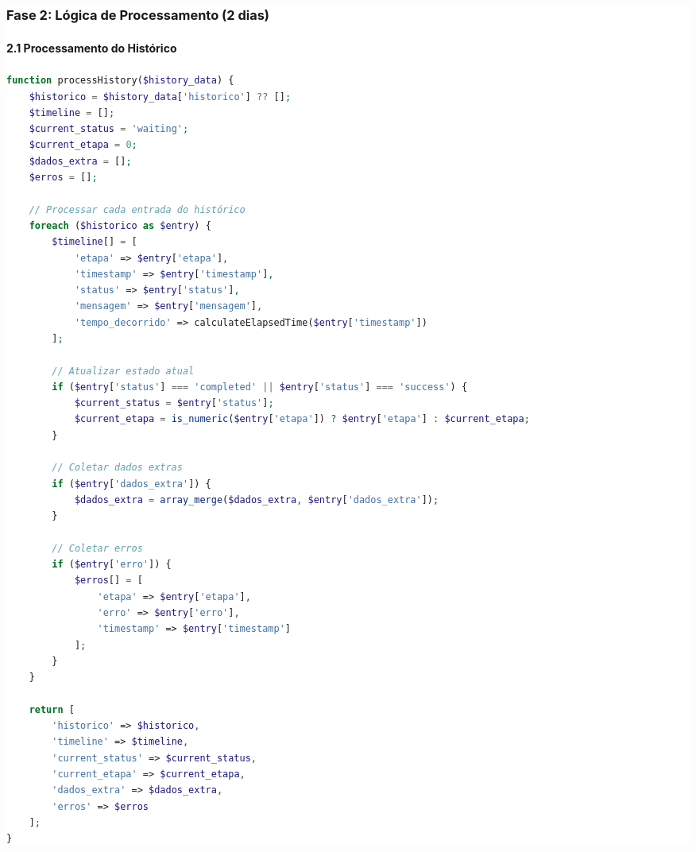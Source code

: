 ### **Fase 2: Lógica de Processamento (2 dias)**

#### **2.1 Processamento do Histórico**
```php
function processHistory($history_data) {
    $historico = $history_data['historico'] ?? [];
    $timeline = [];
    $current_status = 'waiting';
    $current_etapa = 0;
    $dados_extra = [];
    $erros = [];
    
    // Processar cada entrada do histórico
    foreach ($historico as $entry) {
        $timeline[] = [
            'etapa' => $entry['etapa'],
            'timestamp' => $entry['timestamp'],
            'status' => $entry['status'],
            'mensagem' => $entry['mensagem'],
            'tempo_decorrido' => calculateElapsedTime($entry['timestamp'])
        ];
        
        // Atualizar estado atual
        if ($entry['status'] === 'completed' || $entry['status'] === 'success') {
            $current_status = $entry['status'];
            $current_etapa = is_numeric($entry['etapa']) ? $entry['etapa'] : $current_etapa;
        }
        
        // Coletar dados extras
        if ($entry['dados_extra']) {
            $dados_extra = array_merge($dados_extra, $entry['dados_extra']);
        }
        
        // Coletar erros
        if ($entry['erro']) {
            $erros[] = [
                'etapa' => $entry['etapa'],
                'erro' => $entry['erro'],
                'timestamp' => $entry['timestamp']
            ];
        }
    }
    
    return [
        'historico' => $historico,
        'timeline' => $timeline,
        'current_status' => $current_status,
        'current_etapa' => $current_etapa,
        'dados_extra' => $dados_extra,
        'erros' => $erros
    ];
}
```
